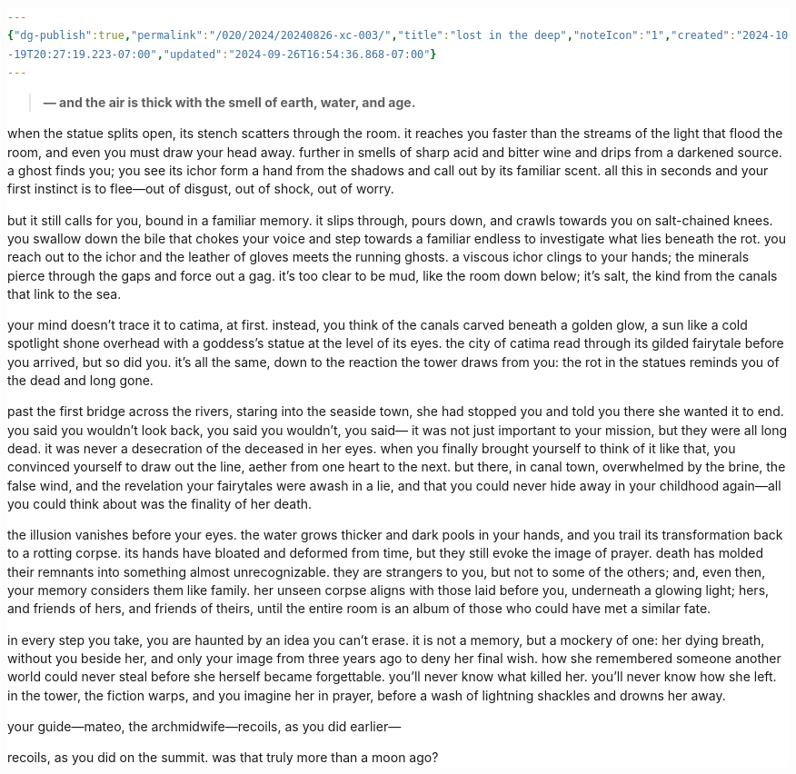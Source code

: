 ```yaml
---
{"dg-publish":true,"permalink":"/020/2024/20240826-xc-003/","title":"lost in the deep","noteIcon":"1","created":"2024-10-19T20:27:19.223-07:00","updated":"2024-09-26T16:54:36.868-07:00"}
---
```


> **— and the air is thick with the smell of earth, water, and age.**

when the statue splits open, its stench scatters through the room. it reaches you faster than the streams of the light that flood the room, and even you must draw your head away. further in smells of sharp acid and bitter wine and drips from a darkened source. a ghost finds you; you see its ichor form a hand from the shadows and call out by its familiar scent. all this in seconds and your first instinct is to flee—out of disgust, out of shock, out of worry.

but it still calls for you, bound in a familiar memory. it slips through, pours down, and crawls towards you on salt-chained knees. you swallow down the bile that chokes your voice and step towards a familiar endless to investigate what lies beneath the rot. you reach out to the ichor and the leather of gloves meets the running ghosts. a viscous ichor clings to your hands; the minerals pierce through the gaps and force out a gag. it’s too clear to be mud, like the room down below; it’s salt, the kind from the canals that link to the sea.

your mind doesn’t trace it to catima, at first. instead, you think of the canals carved beneath a golden glow, a sun like a cold spotlight shone overhead with a goddess’s statue at the level of its eyes. the city of catima read through its gilded fairytale before you arrived, but so did you. it’s all the same, down to the reaction the tower draws from you: the rot in the statues reminds you of the dead and long gone.

past the first bridge across the rivers, staring into the seaside town, she had stopped you and told you there she wanted it to end. you said you wouldn’t look back, you said you wouldn’t, you said— it was not just important to your mission, but they were all long dead. it was never a desecration of the deceased in her eyes. when you finally brought yourself to think of it like that, you convinced yourself to draw out the line, aether from one heart to the next. but there, in canal town, overwhelmed by the brine, the false wind, and the revelation your fairytales were awash in a lie, and that you could never hide away in your childhood again—all you could think about was the finality of her death.

the illusion vanishes before your eyes. the water grows thicker and dark pools in your hands, and you trail its transformation back to a rotting corpse. its hands have bloated and deformed from time, but they still evoke the image of prayer. death has molded their remnants into something almost unrecognizable. they are strangers to you, but not to some of the others; and, even then, your memory considers them like family. her unseen corpse aligns with those laid before you, underneath a glowing light; hers, and friends of hers, and friends of theirs, until the entire room is an album of those who could have met a similar fate.

in every step you take, you are haunted by an idea you can’t erase. it is not a memory, but a mockery of one: her dying breath, without you beside her, and only your image from three years ago to deny her final wish. how she remembered someone another world could never steal before she herself became forgettable. you’ll never know what killed her. you’ll never know how she left. in the tower, the fiction warps, and you imagine her in prayer, before a wash of lightning shackles and drowns her away.

your guide—mateo, the archmidwife—recoils, as you did earlier—

recoils, as you did on the summit. was that truly more than a moon ago?
